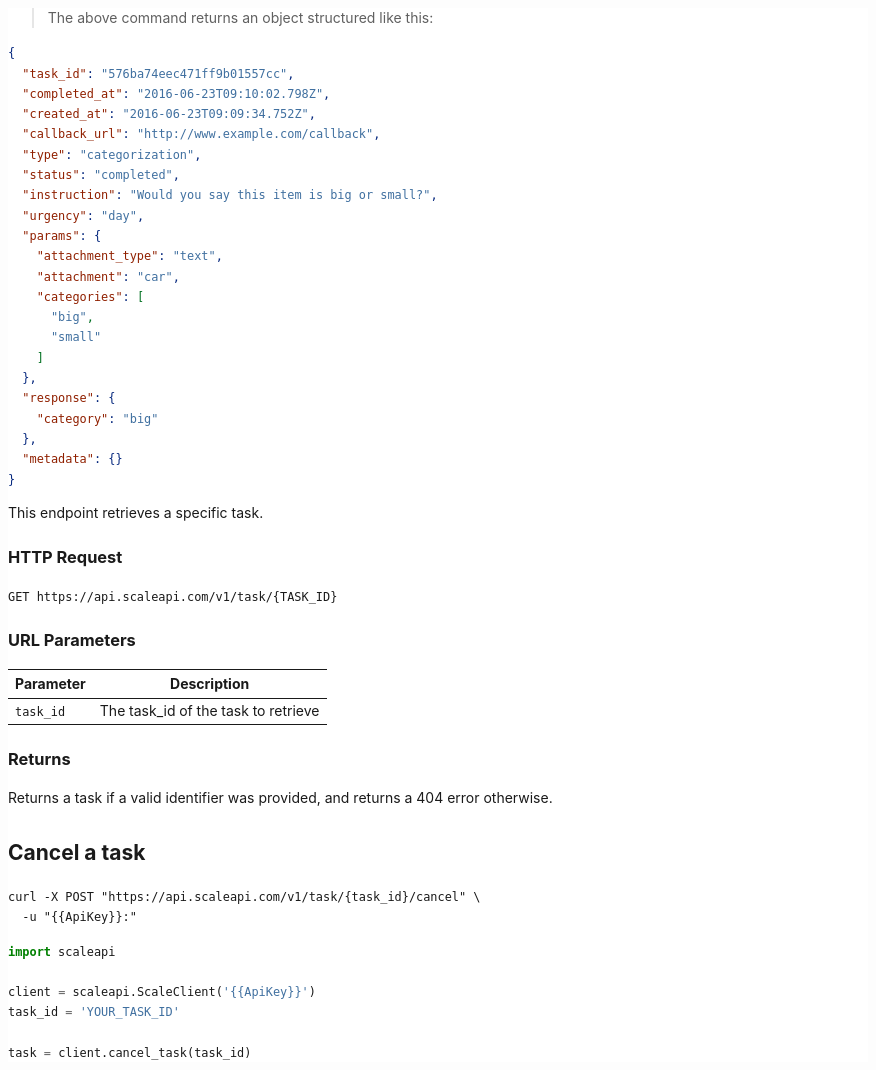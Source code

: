 > The above command returns an object structured like this:

```json
{
  "task_id": "576ba74eec471ff9b01557cc",
  "completed_at": "2016-06-23T09:10:02.798Z",
  "created_at": "2016-06-23T09:09:34.752Z",
  "callback_url": "http://www.example.com/callback",
  "type": "categorization",
  "status": "completed",
  "instruction": "Would you say this item is big or small?",
  "urgency": "day",
  "params": {
    "attachment_type": "text",
    "attachment": "car",
    "categories": [
      "big",
      "small"
    ]
  },
  "response": {
    "category": "big"
  },
  "metadata": {}
}
```

This endpoint retrieves a specific task.

### HTTP Request

`GET https://api.scaleapi.com/v1/task/{TASK_ID}`

### URL Parameters

Parameter | Description
--------- | -----------
`task_id` | The task_id of the task to retrieve

### Returns

Returns a task if a valid identifier was provided, and returns a 404 error otherwise.

## Cancel a task

```shell
curl -X POST "https://api.scaleapi.com/v1/task/{task_id}/cancel" \
  -u "{{ApiKey}}:"
```

```python
import scaleapi

client = scaleapi.ScaleClient('{{ApiKey}}')
task_id = 'YOUR_TASK_ID'

task = client.cancel_task(task_id)
```
